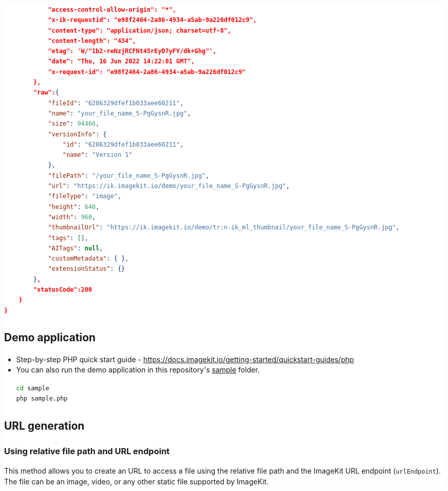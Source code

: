 ```json
            "access-control-allow-origin": "*",
            "x-ik-requestid": "e98f2464-2a86-4934-a5ab-9a226df012c9",
            "content-type": "application/json; charset=utf-8",
            "content-length": "434",
            "etag": 'W/"1b2-reNzjRCFNt45rEyD7yFY/dk+Ghg"',
            "date": "Thu, 16 Jun 2022 14:22:01 GMT",
            "x-request-id": "e98f2464-2a86-4934-a5ab-9a226df012c9"
        },
        "raw":{
            "fileId": "6286329dfef1b033aee60211",
            "name": "your_file_name_S-PgGysnR.jpg",
            "size": 94466,
            "versionInfo": {
                "id": "6286329dfef1b033aee60211",
                "name": "Version 1"
            },
            "filePath": "/your_file_name_S-PgGysnR.jpg",
            "url": "https://ik.imagekit.io/demo/your_file_name_S-PgGysnR.jpg",
            "fileType": "image",
            "height": 640,
            "width": 960,
            "thumbnailUrl": "https://ik.imagekit.io/demo/tr:n-ik_ml_thumbnail/your_file_name_S-PgGysnR.jpg",
            "tags": [],
            "AITags": null,
            "customMetadata": { },
            "extensionStatus": {}
        },
        "statusCode":200
    }
}
```

## Demo application

* Step-by-step PHP quick start guide - https://docs.imagekit.io/getting-started/quickstart-guides/php
* You can also run the demo application in this repository's [sample](/sample) folder.
  ```sh  
  cd sample
  php sample.php
  ```  
  
## URL generation 

### Using relative file path and URL endpoint
  
This method allows you to create an URL to access a file using the relative file path and the ImageKit URL endpoint (`urlEndpoint`). The file can be an image, video, or any other static file supported by ImageKit.
  